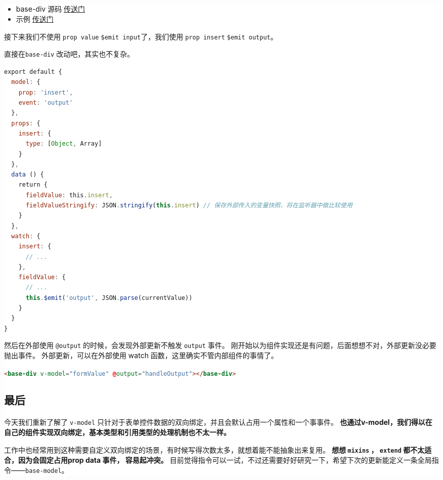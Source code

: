 - base-div 源码 [传送门](https://github.com/Fifth-Patient/stardust/blob/master/src/views/skill/two-way-binding-reference-type/base-div/base-div.vue)
- 示例 [传送门](https://github.com/Fifth-Patient/stardust/blob/master/src/views/skill/two-way-binding-reference-type/two-way-binding-reference-type.vue)

接下来我们不使用 `prop value` `$emit input`了，我们使用 `prop insert` `$emit output`。

直接在`base-div` 改动吧，其实也不复杂。

```js
export default {  
  model: {
    prop: 'insert',
    event: 'output'
  },
  props: {
    insert: {
      type: [Object, Array]
    }
  },
  data () {
    return {
      fieldValue: this.insert,
      fieldValueStringify: JSON.stringify(this.insert) // 保存外部传入的变量快照，将在监听器中做比较使用
    }
  },
  watch: {
    insert: {
      // ...
    },  
    fieldValue: {
      // ...
      this.$emit('output', JSON.parse(currentValue))
    }
  }
}
```

然后在外部使用 `@output` 的时候，会发现外部更新不触发 `output` 事件。
刚开始以为组件实现还是有问题，后面想想不对，外部更新没必要抛出事件。
外部更新，可以在外部使用 watch 函数，这里确实不管内部组件的事情了。

```html
<base-div v-model="formValue" @output="handleOutput"></base-div>
```


## 最后

今天我们重新了解了 `v-model` 只针对于表单控件数据的双向绑定，并且会默认占用一个属性和一个事事件。
**也通过v-model，我们得以在自己的组件实现双向绑定，基本类型和引用类型的处理机制也不太一样。**

工作中也经常用到这种需要自定义双向绑定的场景，有时候写得次数太多，就想着能不能抽象出来复用。
**想想 `mixins` ， `extend` 都不太适合，因为会固定占用prop data 事件， 容易起冲突。**
目前觉得指令可以一试，不过还需要好好研究一下，希望下次的更新能定义一条全局指令——`base-model`。
 
